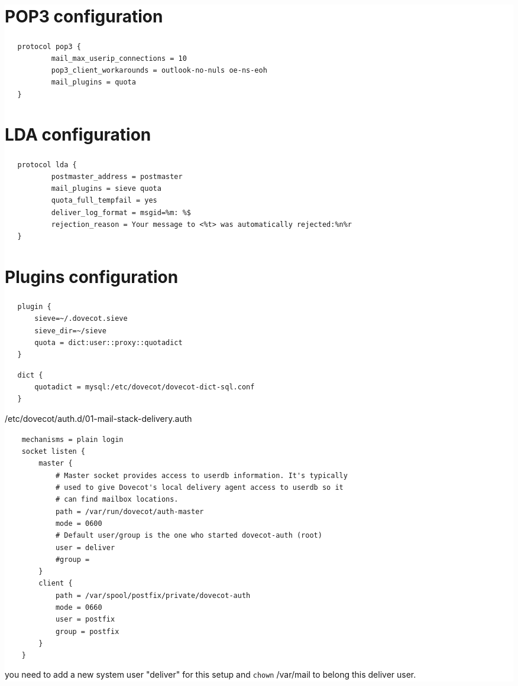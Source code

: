    # POP3 configuration
```
   protocol pop3 {
           mail_max_userip_connections = 10
           pop3_client_workarounds = outlook-no-nuls oe-ns-eoh
           mail_plugins = quota
   }
```

   # LDA configuration
```
   protocol lda {
           postmaster_address = postmaster
           mail_plugins = sieve quota
           quota_full_tempfail = yes
           deliver_log_format = msgid=%m: %$
           rejection_reason = Your message to <%t> was automatically rejected:%n%r
   }
```

   # Plugins configuration
```
   plugin {
       sieve=~/.dovecot.sieve
       sieve_dir=~/sieve
       quota = dict:user::proxy::quotadict
   }
```

```
   dict {
       quotadict = mysql:/etc/dovecot/dovecot-dict-sql.conf
   }
```

/etc/dovecot/auth.d/01-mail-stack-delivery.auth

```
    mechanisms = plain login
    socket listen {
        master {
            # Master socket provides access to userdb information. It's typically
            # used to give Dovecot's local delivery agent access to userdb so it
            # can find mailbox locations.
            path = /var/run/dovecot/auth-master
            mode = 0600
            # Default user/group is the one who started dovecot-auth (root)
            user = deliver
            #group = 
        }
        client {
            path = /var/spool/postfix/private/dovecot-auth
            mode = 0660
            user = postfix
            group = postfix
        }
    }
```
you need to add a new system user "deliver" for this setup and `chown` /var/mail to belong this deliver user.

